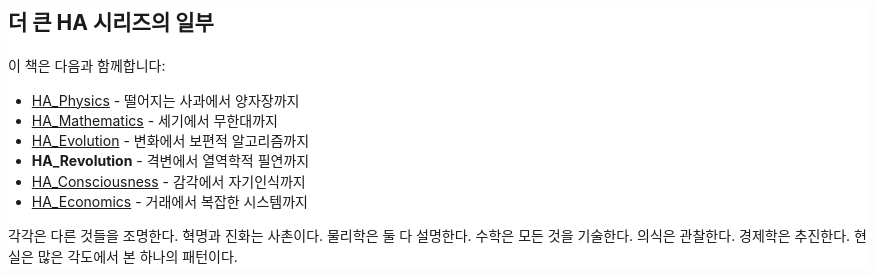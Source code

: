 ## 더 큰 HA 시리즈의 일부

이 책은 다음과 함께합니다:
- [HA_Physics](../../2_physical_emergence/HA_physics/HA_Physics_Index.md) - 떨어지는 사과에서 양자장까지
- [HA_Mathematics](../../2_physical_emergence/HA_math/HA_Mathematics_Index.md) - 세기에서 무한대까지
- [HA_Evolution](../../3_biological_emergence/HA_evolution/HA_Evolution_Index.md) - 변화에서 보편적 알고리즘까지
- **HA_Revolution** - 격변에서 열역학적 필연까지
- [HA_Consciousness](../../3_biological_emergence/HA_consciousness/HA_Consciousness_Index.md) - 감각에서 자기인식까지
- [HA_Economics](../../5_civilization_emergence/HA_economy/HA_Economics_Index.md) - 거래에서 복잡한 시스템까지

각각은 다른 것들을 조명한다. 혁명과 진화는 사촌이다. 물리학은 둘 다 설명한다. 수학은 모든 것을 기술한다. 의식은 관찰한다. 경제학은 추진한다. 현실은 많은 각도에서 본 하나의 패턴이다.